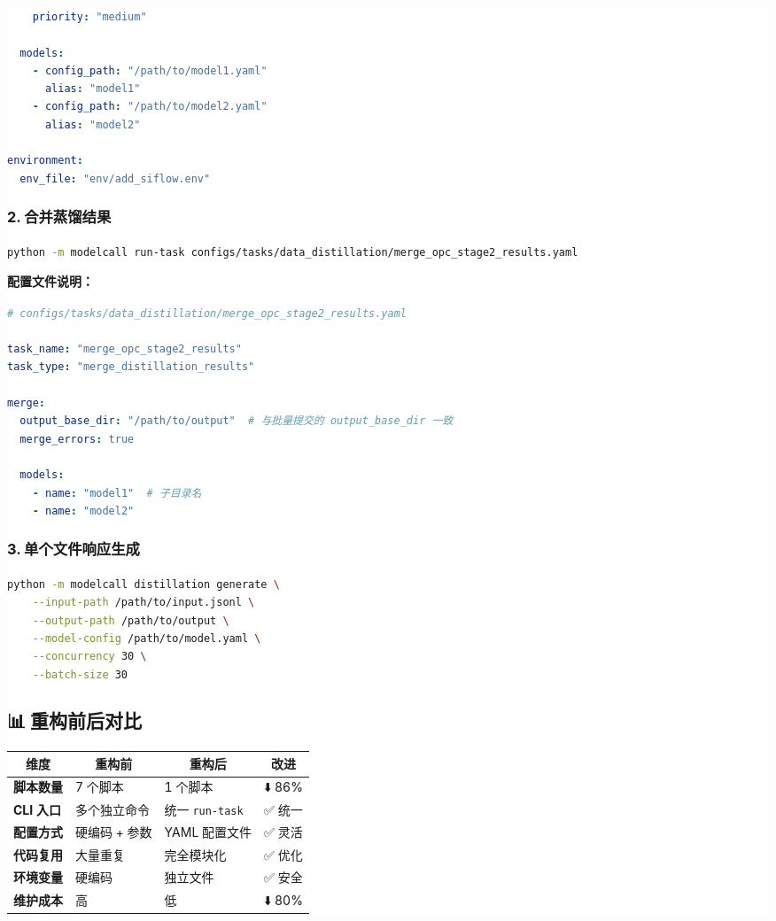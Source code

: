 ```yaml
    priority: "medium"
  
  models:
    - config_path: "/path/to/model1.yaml"
      alias: "model1"
    - config_path: "/path/to/model2.yaml"
      alias: "model2"

environment:
  env_file: "env/add_siflow.env"
```

### 2. 合并蒸馏结果

```bash
python -m modelcall run-task configs/tasks/data_distillation/merge_opc_stage2_results.yaml
```

**配置文件说明：**
```yaml
# configs/tasks/data_distillation/merge_opc_stage2_results.yaml

task_name: "merge_opc_stage2_results"
task_type: "merge_distillation_results"

merge:
  output_base_dir: "/path/to/output"  # 与批量提交的 output_base_dir 一致
  merge_errors: true
  
  models:
    - name: "model1"  # 子目录名
    - name: "model2"
```

### 3. 单个文件响应生成

```bash
python -m modelcall distillation generate \
    --input-path /path/to/input.jsonl \
    --output-path /path/to/output \
    --model-config /path/to/model.yaml \
    --concurrency 30 \
    --batch-size 30
```

## 📊 重构前后对比

| 维度 | 重构前 | 重构后 | 改进 |
|------|--------|--------|------|
| **脚本数量** | 7 个脚本 | 1 个脚本 | ⬇️ 86% |
| **CLI 入口** | 多个独立命令 | 统一 `run-task` | ✅ 统一 |
| **配置方式** | 硬编码 + 参数 | YAML 配置文件 | ✅ 灵活 |
| **代码复用** | 大量重复 | 完全模块化 | ✅ 优化 |
| **环境变量** | 硬编码 | 独立文件 | ✅ 安全 |
| **维护成本** | 高 | 低 | ⬇️ 80% |
